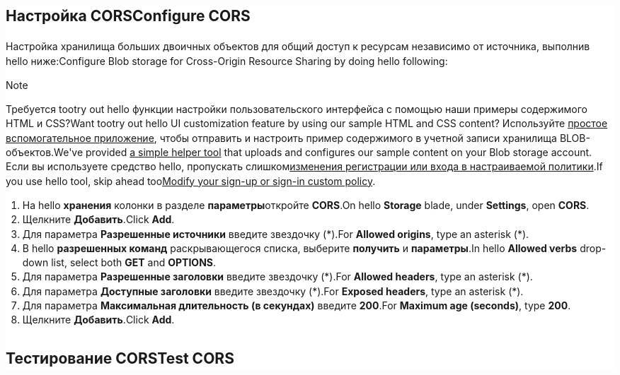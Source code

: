 ## <a name="configure-cors"></a><span data-ttu-id="e0506-156">Настройка CORS</span><span class="sxs-lookup"><span data-stu-id="e0506-156">Configure CORS</span></span>

<span data-ttu-id="e0506-157">Настройка хранилища больших двоичных объектов для общий доступ к ресурсам независимо от источника, выполнив hello ниже:</span><span class="sxs-lookup"><span data-stu-id="e0506-157">Configure Blob storage for Cross-Origin Resource Sharing by doing hello following:</span></span>

>[!NOTE]
><span data-ttu-id="e0506-158">Требуется tootry out hello функции настройки пользовательского интерфейса с помощью наши примеры содержимого HTML и CSS?</span><span class="sxs-lookup"><span data-stu-id="e0506-158">Want tootry out hello UI customization feature by using our sample HTML and CSS content?</span></span> <span data-ttu-id="e0506-159">Используйте [простое вспомогательное приложение](active-directory-b2c-reference-ui-customization-helper-tool.md), чтобы отправить и настроить пример содержимого в учетной записи хранилища BLOB-объектов.</span><span class="sxs-lookup"><span data-stu-id="e0506-159">We've provided [a simple helper tool](active-directory-b2c-reference-ui-customization-helper-tool.md) that uploads and configures our sample content on your Blob storage account.</span></span> <span data-ttu-id="e0506-160">Если вы используете средство hello, пропускать слишком[изменения регистрации или входа в настраиваемой политики](#modify-your-sign-up-or-sign-in-custom-policy).</span><span class="sxs-lookup"><span data-stu-id="e0506-160">If you use hello tool, skip ahead too[Modify your sign-up or sign-in custom policy](#modify-your-sign-up-or-sign-in-custom-policy).</span></span>

1. <span data-ttu-id="e0506-161">На hello **хранения** колонки в разделе **параметры**откройте **CORS**.</span><span class="sxs-lookup"><span data-stu-id="e0506-161">On hello **Storage** blade, under **Settings**, open **CORS**.</span></span>
2. <span data-ttu-id="e0506-162">Щелкните **Добавить**.</span><span class="sxs-lookup"><span data-stu-id="e0506-162">Click **Add**.</span></span>
3. <span data-ttu-id="e0506-163">Для параметра **Разрешенные источники** введите звездочку (\*).</span><span class="sxs-lookup"><span data-stu-id="e0506-163">For **Allowed origins**, type an asterisk (\*).</span></span>
4. <span data-ttu-id="e0506-164">В hello **разрешенных команд** раскрывающегося списка, выберите **получить** и **параметры**.</span><span class="sxs-lookup"><span data-stu-id="e0506-164">In hello **Allowed verbs** drop-down list, select both **GET** and **OPTIONS**.</span></span>
5. <span data-ttu-id="e0506-165">Для параметра **Разрешенные заголовки** введите звездочку (\*).</span><span class="sxs-lookup"><span data-stu-id="e0506-165">For **Allowed headers**, type an asterisk (\*).</span></span>
6. <span data-ttu-id="e0506-166">Для параметра **Доступные заголовки** введите звездочку (\*).</span><span class="sxs-lookup"><span data-stu-id="e0506-166">For **Exposed headers**, type an asterisk (\*).</span></span>
7. <span data-ttu-id="e0506-167">Для параметра **Максимальная длительность (в секундах)** введите **200**.</span><span class="sxs-lookup"><span data-stu-id="e0506-167">For **Maximum age (seconds)**, type **200**.</span></span>
8. <span data-ttu-id="e0506-168">Щелкните **Добавить**.</span><span class="sxs-lookup"><span data-stu-id="e0506-168">Click **Add**.</span></span>

## <a name="test-cors"></a><span data-ttu-id="e0506-169">Тестирование CORS</span><span class="sxs-lookup"><span data-stu-id="e0506-169">Test CORS</span></span>
